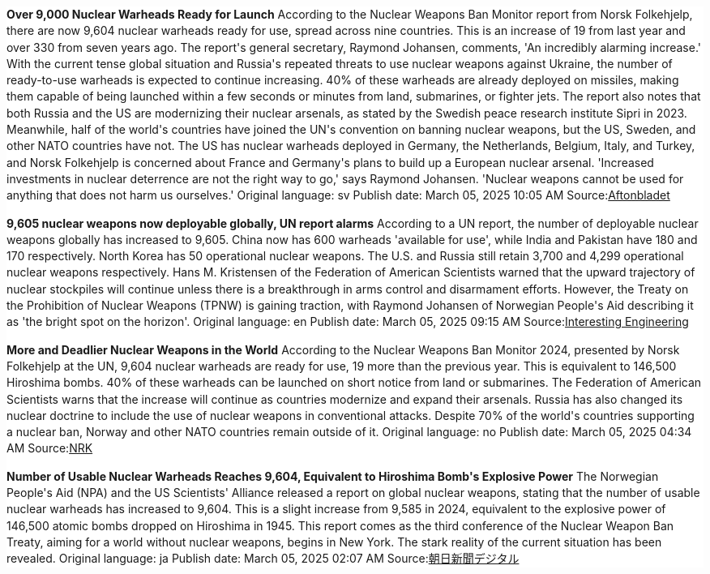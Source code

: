 **Over 9,000 Nuclear Warheads Ready for Launch**
According to the Nuclear Weapons Ban Monitor report from Norsk Folkehjelp, there are now 9,604 nuclear warheads ready for use, spread across nine countries. This is an increase of 19 from last year and over 330 from seven years ago. The report's general secretary, Raymond Johansen, comments, 'An incredibly alarming increase.' With the current tense global situation and Russia's repeated threats to use nuclear weapons against Ukraine, the number of ready-to-use warheads is expected to continue increasing. 40% of these warheads are already deployed on missiles, making them capable of being launched within a few seconds or minutes from land, submarines, or fighter jets. The report also notes that both Russia and the US are modernizing their nuclear arsenals, as stated by the Swedish peace research institute Sipri in 2023. Meanwhile, half of the world's countries have joined the UN's convention on banning nuclear weapons, but the US, Sweden, and other NATO countries have not. The US has nuclear warheads deployed in Germany, the Netherlands, Belgium, Italy, and Turkey, and Norsk Folkehjelp is concerned about France and Germany's plans to build up a European nuclear arsenal. 'Increased investments in nuclear deterrence are not the right way to go,' says Raymond Johansen. 'Nuclear weapons cannot be used for anything that does not harm us ourselves.'
Original language: sv
Publish date: March 05, 2025 10:05 AM
Source:[Aftonbladet](https://www.aftonbladet.se/a/eMwoxO)

**9,605 nuclear weapons now deployable globally, UN report alarms**
According to a UN report, the number of deployable nuclear weapons globally has increased to 9,605. China now has 600 warheads 'available for use', while India and Pakistan have 180 and 170 respectively. North Korea has 50 operational nuclear weapons. The U.S. and Russia still retain 3,700 and 4,299 operational nuclear weapons respectively. Hans M. Kristensen of the Federation of American Scientists warned that the upward trajectory of nuclear stockpiles will continue unless there is a breakthrough in arms control and disarmament efforts. However, the Treaty on the Prohibition of Nuclear Weapons (TPNW) is gaining traction, with Raymond Johansen of Norwegian People's Aid describing it as 'the bright spot on the horizon'.
Original language: en
Publish date: March 05, 2025 09:15 AM
Source:[Interesting Engineering](https://interestingengineering.com/culture/global-nuclear-weapon-stockpiles-rise)

**More and Deadlier Nuclear Weapons in the World**
According to the Nuclear Weapons Ban Monitor 2024, presented by Norsk Folkehjelp at the UN, 9,604 nuclear warheads are ready for use, 19 more than the previous year. This is equivalent to 146,500 Hiroshima bombs. 40% of these warheads can be launched on short notice from land or submarines. The Federation of American Scientists warns that the increase will continue as countries modernize and expand their arsenals. Russia has also changed its nuclear doctrine to include the use of nuclear weapons in conventional attacks. Despite 70% of the world's countries supporting a nuclear ban, Norway and other NATO countries remain outside of it.
Original language: no
Publish date: March 05, 2025 04:34 AM
Source:[NRK](https://www.nrk.no/nyheter/flere-og-farligere-atomvapen-i-verden-1.17326160)

**Number of Usable Nuclear Warheads Reaches 9,604, Equivalent to Hiroshima Bomb's Explosive Power**
The Norwegian People's Aid (NPA) and the US Scientists' Alliance released a report on global nuclear weapons, stating that the number of usable nuclear warheads has increased to 9,604. This is a slight increase from 9,585 in 2024, equivalent to the explosive power of 146,500 atomic bombs dropped on Hiroshima in 1945. This report comes as the third conference of the Nuclear Weapon Ban Treaty, aiming for a world without nuclear weapons, begins in New York. The stark reality of the current situation has been revealed.
Original language: ja
Publish date: March 05, 2025 02:07 AM
Source:[朝日新聞デジタル](https://www.asahi.com/articles/AST350CP3T35UHBI009M.html?iref=ogimage_rek)
